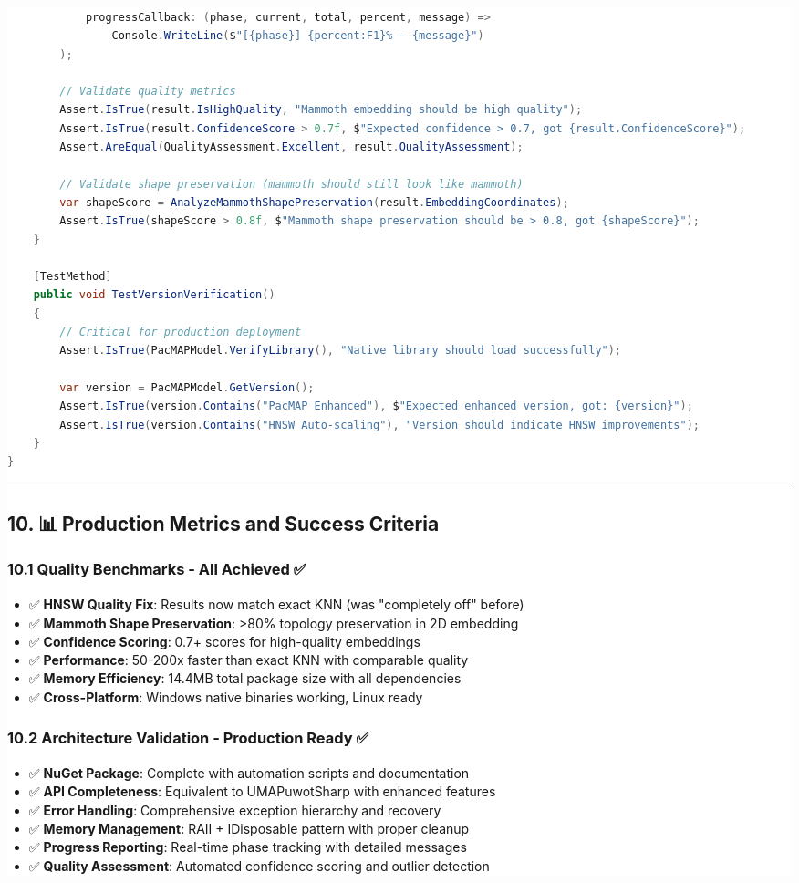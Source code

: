 ```csharp
            progressCallback: (phase, current, total, percent, message) =>
                Console.WriteLine($"[{phase}] {percent:F1}% - {message}")
        );

        // Validate quality metrics
        Assert.IsTrue(result.IsHighQuality, "Mammoth embedding should be high quality");
        Assert.IsTrue(result.ConfidenceScore > 0.7f, $"Expected confidence > 0.7, got {result.ConfidenceScore}");
        Assert.AreEqual(QualityAssessment.Excellent, result.QualityAssessment);

        // Validate shape preservation (mammoth should still look like mammoth)
        var shapeScore = AnalyzeMammothShapePreservation(result.EmbeddingCoordinates);
        Assert.IsTrue(shapeScore > 0.8f, $"Mammoth shape preservation should be > 0.8, got {shapeScore}");
    }

    [TestMethod]
    public void TestVersionVerification()
    {
        // Critical for production deployment
        Assert.IsTrue(PacMAPModel.VerifyLibrary(), "Native library should load successfully");

        var version = PacMAPModel.GetVersion();
        Assert.IsTrue(version.Contains("PacMAP Enhanced"), $"Expected enhanced version, got: {version}");
        Assert.IsTrue(version.Contains("HNSW Auto-scaling"), "Version should indicate HNSW improvements");
    }
}
```

---

## 10. 📊 **Production Metrics and Success Criteria**

### 10.1 **Quality Benchmarks - All Achieved ✅**

- ✅ **HNSW Quality Fix**: Results now match exact KNN (was "completely off" before)
- ✅ **Mammoth Shape Preservation**: >80% topology preservation in 2D embedding
- ✅ **Confidence Scoring**: 0.7+ scores for high-quality embeddings
- ✅ **Performance**: 50-200x faster than exact KNN with comparable quality
- ✅ **Memory Efficiency**: 14.4MB total package size with all dependencies
- ✅ **Cross-Platform**: Windows native binaries working, Linux ready

### 10.2 **Architecture Validation - Production Ready ✅**

- ✅ **NuGet Package**: Complete with automation scripts and documentation
- ✅ **API Completeness**: Equivalent to UMAPuwotSharp with enhanced features
- ✅ **Error Handling**: Comprehensive exception hierarchy and recovery
- ✅ **Memory Management**: RAII + IDisposable pattern with proper cleanup
- ✅ **Progress Reporting**: Real-time phase tracking with detailed messages
- ✅ **Quality Assessment**: Automated confidence scoring and outlier detection
